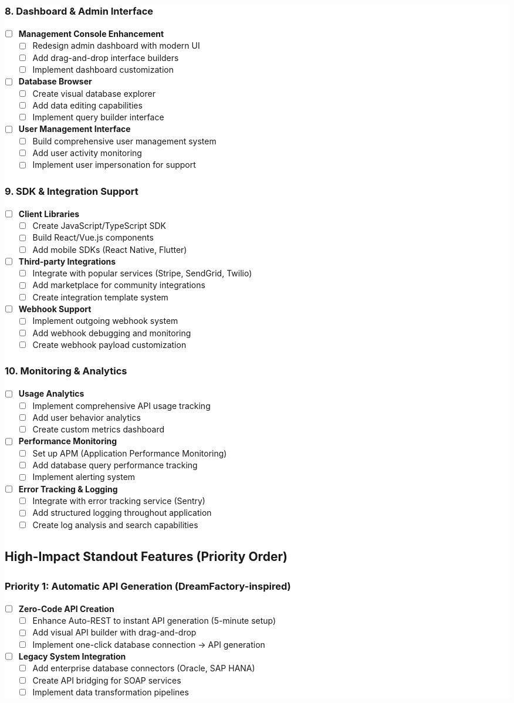 ### 8. Dashboard & Admin Interface
- [ ] **Management Console Enhancement**
  - [ ] Redesign admin dashboard with modern UI
  - [ ] Add drag-and-drop interface builders
  - [ ] Implement dashboard customization
- [ ] **Database Browser**
  - [ ] Create visual database explorer
  - [ ] Add data editing capabilities
  - [ ] Implement query builder interface
- [ ] **User Management Interface**
  - [ ] Build comprehensive user management system
  - [ ] Add user activity monitoring
  - [ ] Implement user impersonation for support

### 9. SDK & Integration Support
- [ ] **Client Libraries**
  - [ ] Create JavaScript/TypeScript SDK
  - [ ] Build React/Vue.js components
  - [ ] Add mobile SDKs (React Native, Flutter)
- [ ] **Third-party Integrations**
  - [ ] Integrate with popular services (Stripe, SendGrid, Twilio)
  - [ ] Add marketplace for community integrations
  - [ ] Create integration template system
- [ ] **Webhook Support**
  - [ ] Implement outgoing webhook system
  - [ ] Add webhook debugging and monitoring
  - [ ] Create webhook payload customization

### 10. Monitoring & Analytics
- [ ] **Usage Analytics**
  - [ ] Implement comprehensive API usage tracking
  - [ ] Add user behavior analytics
  - [ ] Create custom metrics dashboard
- [ ] **Performance Monitoring**
  - [ ] Set up APM (Application Performance Monitoring)
  - [ ] Add database query performance tracking
  - [ ] Implement alerting system
- [ ] **Error Tracking & Logging**
  - [ ] Integrate with error tracking service (Sentry)
  - [ ] Add structured logging throughout application
  - [ ] Create log analysis and search capabilities

## High-Impact Standout Features (Priority Order)

### Priority 1: Automatic API Generation (DreamFactory-inspired)
- [ ] **Zero-Code API Creation**
  - [ ] Enhance Auto-REST to instant API generation (5-minute setup)
  - [ ] Add visual API builder with drag-and-drop
  - [ ] Implement one-click database connection → API generation
- [ ] **Legacy System Integration**
  - [ ] Add enterprise database connectors (Oracle, SAP HANA)
  - [ ] Create API bridging for SOAP services
  - [ ] Implement data transformation pipelines
